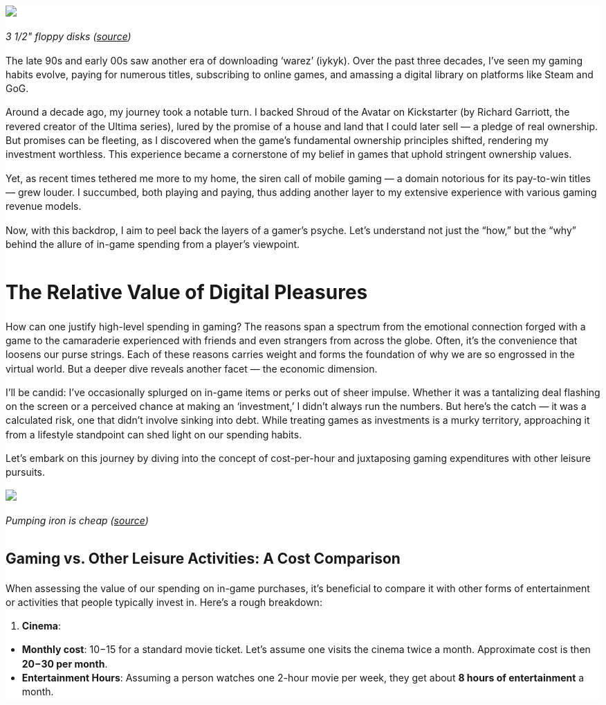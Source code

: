 ![](/images/0*jLQHJabHouJfUzDX)

*3 1/2" floppy disks ([source](https://www.istockphoto.com/photos/floppy-disk))*

The late 90s and early 00s saw another era of downloading ‘warez’ (iykyk). Over the past three decades, I’ve seen my gaming habits evolve, paying for numerous titles, subscribing to online games, and amassing a digital library on platforms like Steam and GoG.

Around a decade ago, my journey took a notable turn. I backed Shroud of the Avatar on Kickstarter (by Richard Garriott, the revered creator of the Ultima series), lured by the promise of a house and land that I could later sell — a pledge of real ownership. But promises can be fleeting, as I discovered when the game’s fundamental ownership principles shifted, rendering my investment worthless. This experience became a cornerstone of my belief in games that uphold stringent ownership values.

Yet, as recent times tethered me more to my home, the siren call of mobile gaming — a domain notorious for its pay-to-win titles — grew louder. I succumbed, both playing and paying, thus adding another layer to my extensive experience with various gaming revenue models.

Now, with this backdrop, I aim to peel back the layers of a gamer’s psyche. Let’s understand not just the “how,” but the “why” behind the allure of in-game spending from a player’s viewpoint.

# The Relative Value of Digital Pleasures

How can one justify high-level spending in gaming? The reasons span a spectrum from the emotional connection forged with a game to the camaraderie experienced with friends and even strangers from across the globe. Often, it’s the convenience that loosens our purse strings. Each of these reasons carries weight and forms the foundation of why we are so engrossed in the virtual world. But a deeper dive reveals another facet — the economic dimension.

I’ll be candid: I’ve occasionally splurged on in-game items or perks out of sheer impulse. Whether it was a tantalizing deal flashing on the screen or a perceived chance at making an ‘investment,’ I didn’t always run the numbers. But here’s the catch — it was a calculated risk, one that didn’t involve sinking into debt. While treating games as investments is a murky territory, approaching it from a lifestyle standpoint can shed light on our spending habits.

Let’s embark on this journey by diving into the concept of cost-per-hour and juxtaposing gaming expenditures with other leisure pursuits.

![](/images/0*AQ9mHVT3v3bFu4lx)

*Pumping iron is cheap ([source](https://www.istockphoto.com/photo/sports-and-gym-activities-gm1391410249-448029380?phrase=gym&searchscope=image%2Cfilm))*

## Gaming vs. Other Leisure Activities: A Cost Comparison

When assessing the value of our spending on in-game purchases, it’s beneficial to compare it with other forms of entertainment or activities that people typically invest in. Here’s a rough breakdown:

1.  **Cinema**:

-   **Monthly cost**: $10-$15 for a standard movie ticket. Let’s assume one visits the cinema twice a month. Approximate cost is then **$20-$30 per month**.
-   **Entertainment Hours**: Assuming a person watches one 2-hour movie per week, they get about **8 hours of entertainment** a month.

